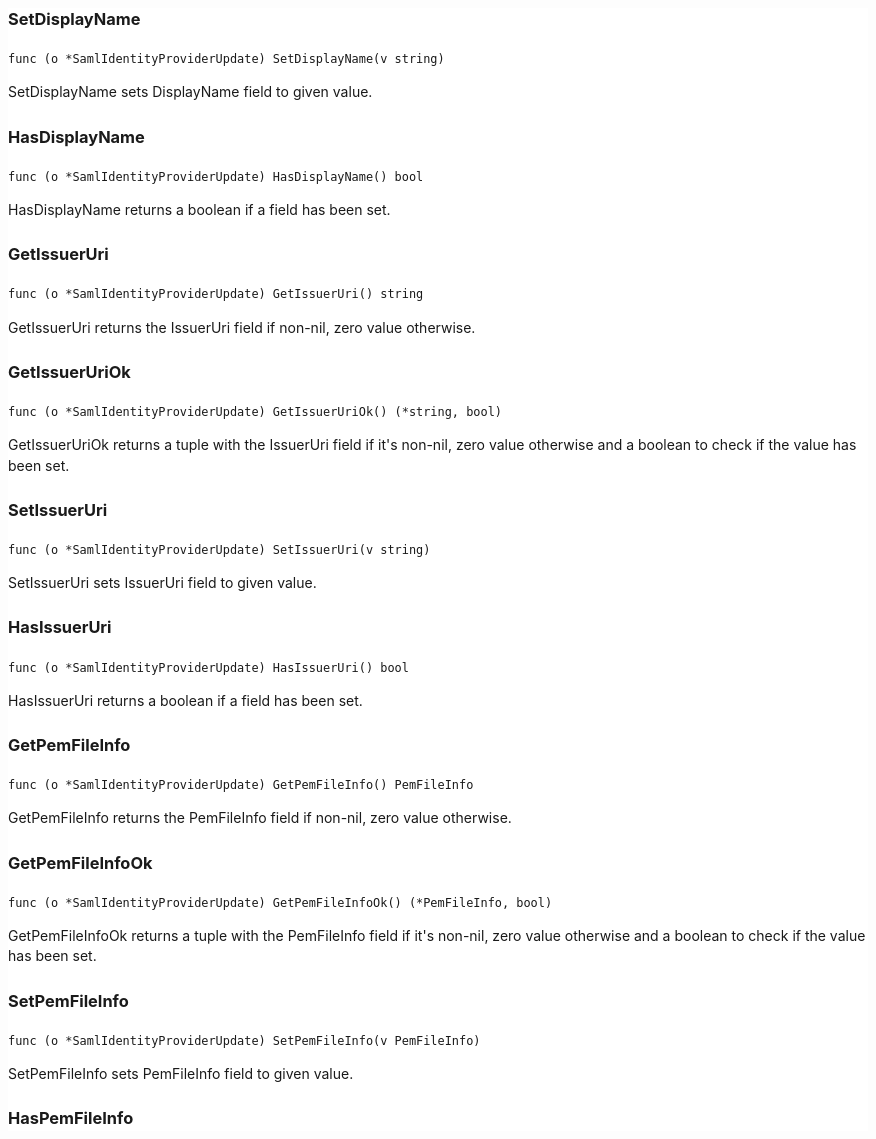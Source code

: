 ### SetDisplayName

`func (o *SamlIdentityProviderUpdate) SetDisplayName(v string)`

SetDisplayName sets DisplayName field to given value.

### HasDisplayName

`func (o *SamlIdentityProviderUpdate) HasDisplayName() bool`

HasDisplayName returns a boolean if a field has been set.
### GetIssuerUri

`func (o *SamlIdentityProviderUpdate) GetIssuerUri() string`

GetIssuerUri returns the IssuerUri field if non-nil, zero value otherwise.

### GetIssuerUriOk

`func (o *SamlIdentityProviderUpdate) GetIssuerUriOk() (*string, bool)`

GetIssuerUriOk returns a tuple with the IssuerUri field if it's non-nil, zero value otherwise
and a boolean to check if the value has been set.

### SetIssuerUri

`func (o *SamlIdentityProviderUpdate) SetIssuerUri(v string)`

SetIssuerUri sets IssuerUri field to given value.

### HasIssuerUri

`func (o *SamlIdentityProviderUpdate) HasIssuerUri() bool`

HasIssuerUri returns a boolean if a field has been set.
### GetPemFileInfo

`func (o *SamlIdentityProviderUpdate) GetPemFileInfo() PemFileInfo`

GetPemFileInfo returns the PemFileInfo field if non-nil, zero value otherwise.

### GetPemFileInfoOk

`func (o *SamlIdentityProviderUpdate) GetPemFileInfoOk() (*PemFileInfo, bool)`

GetPemFileInfoOk returns a tuple with the PemFileInfo field if it's non-nil, zero value otherwise
and a boolean to check if the value has been set.

### SetPemFileInfo

`func (o *SamlIdentityProviderUpdate) SetPemFileInfo(v PemFileInfo)`

SetPemFileInfo sets PemFileInfo field to given value.

### HasPemFileInfo
